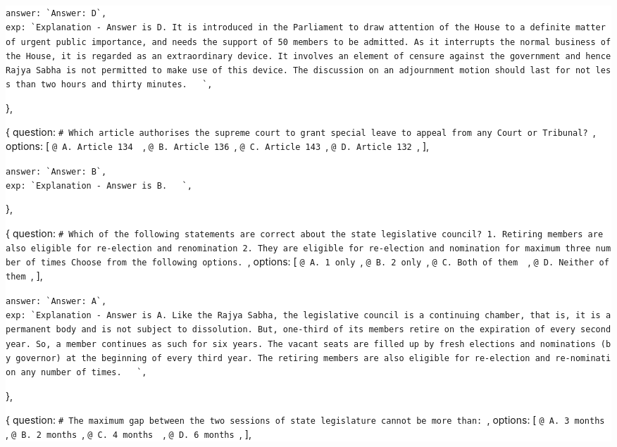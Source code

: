 


    answer: `Answer: D`,
    exp: `Explanation - Answer is D. It is introduced in the Parliament to draw attention of the House to a definite matter of urgent public importance, and needs the support of 50 members to be admitted. As it interrupts the normal business of the House, it is regarded as an extraordinary device. It involves an element of censure against the government and hence Rajya Sabha is not permitted to make use of this device. The discussion on an adjournment motion should last for not less than two hours and thirty minutes.   `,
},


{
    question: `# Which article authorises the supreme court to grant special leave to appeal from any Court or Tribunal? `,
    options: [
        `@ A. Article 134  `,
        `@ B. Article 136 `,
        `@ C. Article 143 `,
        `@ D. Article 132 `,
    ],




    answer: `Answer: B`,
    exp: `Explanation - Answer is B.   `,
},


{
    question: `# Which of the following statements are correct about the state legislative council? 1. Retiring members are also eligible for re-election and renomination 2. They are eligible for re-election and nomination for maximum three number of times Choose from the following options. `,
    options: [
        `@ A. 1 only `,
        `@ B. 2 only `,
        `@ C. Both of them  `,
        `@ D. Neither of them `,
    ],




    answer: `Answer: A`,
    exp: `Explanation - Answer is A. Like the Rajya Sabha, the legislative council is a continuing chamber, that is, it is a permanent body and is not subject to dissolution. But, one-third of its members retire on the expiration of every second year. So, a member continues as such for six years. The vacant seats are filled up by fresh elections and nominations (by governor) at the beginning of every third year. The retiring members are also eligible for re-election and re-nomination any number of times.   `,
},


{
    question: `# The maximum gap between the two sessions of state legislature cannot be more than: `,
    options: [
        `@ A. 3 months `,
        `@ B. 2 months `,
        `@ C. 4 months  `,
        `@ D. 6 months `,
    ],
